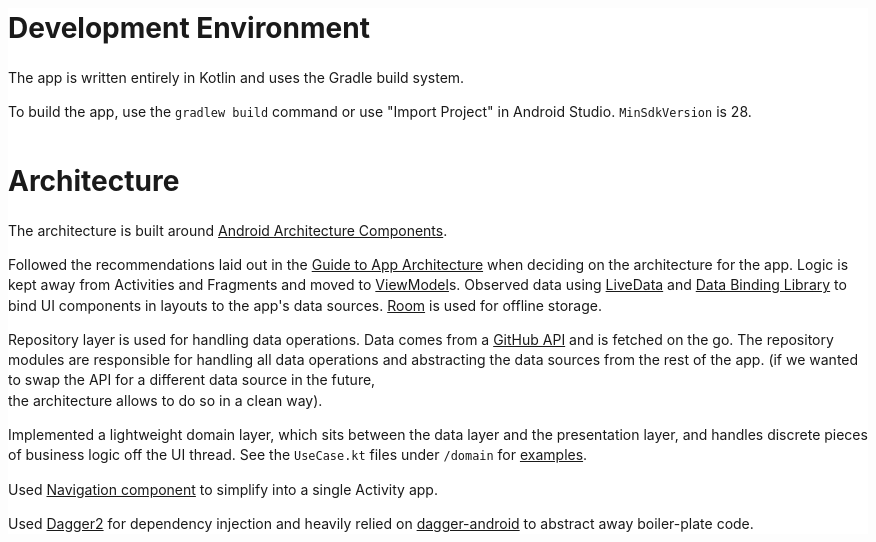 # Development Environment

The app is written entirely in Kotlin and uses the Gradle build system.

To build the app, use the `gradlew build` command or use "Import Project" in
Android Studio. `MinSdkVersion` is 28.

# Architecture

The architecture is built around
[Android Architecture Components](https://developer.android.com/topic/libraries/architecture/).

Followed the recommendations laid out in the
[Guide to App Architecture](https://developer.android.com/jetpack/docs/guide)
when deciding on the architecture for the app. Logic is kept away from
Activities and Fragments and moved to
[ViewModel](https://developer.android.com/topic/libraries/architecture/viewmodel)s.
Observed data using
[LiveData](https://developer.android.com/topic/libraries/architecture/livedata)
and [Data Binding Library](https://developer.android.com/topic/libraries/data-binding/)
to bind UI components in layouts to the app's data sources. [Room](https://developer.android.com/topic/libraries/architecture/room) is used for offline storage.

Repository layer is used for handling data operations. Data comes
from a [GitHub API](https://api.github.com/) and is fetched on the go.
The repository modules are responsible for handling all data operations and abstracting the data sources
from the rest of the app. (if we wanted to swap the API for a different data source in the future,  
the architecture allows to do so in a clean way).

Implemented a lightweight domain layer, which sits between the data layer
and the presentation layer, and handles discrete pieces of business logic off
the UI thread. See the `UseCase.kt` files under `/domain` for
[examples](https://github.com/ivzb/github_browser/search?q=UseCase&unscoped_q=UseCase).

Used [Navigation component](https://developer.android.com/guide/navigation)
to simplify into a single Activity app.

Used [Dagger2](https://github.com/google/dagger) for dependency injection
and heavily relied on
[dagger-android](https://google.github.io/dagger/android.html) to abstract away
boiler-plate code.
